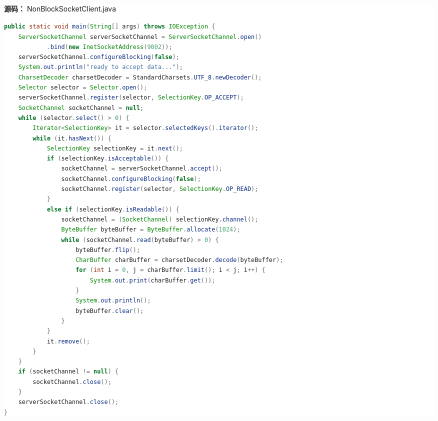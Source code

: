 **源码：** NonBlockSocketClient.java
```java
public static void main(String[] args) throws IOException {
    ServerSocketChannel serverSocketChannel = ServerSocketChannel.open()
            .bind(new InetSocketAddress(9002));
    serverSocketChannel.configureBlocking(false);
    System.out.println("ready to accept data...");
    CharsetDecoder charsetDecoder = StandardCharsets.UTF_8.newDecoder();
    Selector selector = Selector.open();
    serverSocketChannel.register(selector, SelectionKey.OP_ACCEPT);
    SocketChannel socketChannel = null;
    while (selector.select() > 0) {
        Iterator<SelectionKey> it = selector.selectedKeys().iterator();
        while (it.hasNext()) {
            SelectionKey selectionKey = it.next();
            if (selectionKey.isAcceptable()) {
                socketChannel = serverSocketChannel.accept();
                socketChannel.configureBlocking(false);
                socketChannel.register(selector, SelectionKey.OP_READ);
            }
            else if (selectionKey.isReadable()) {
                socketChannel = (SocketChannel) selectionKey.channel();
                ByteBuffer byteBuffer = ByteBuffer.allocate(1024);
                while (socketChannel.read(byteBuffer) > 0) {
                    byteBuffer.flip();
                    CharBuffer charBuffer = charsetDecoder.decode(byteBuffer);
                    for (int i = 0, j = charBuffer.limit(); i < j; i++) {
                        System.out.print(charBuffer.get());
                    }
                    System.out.println();
                    byteBuffer.clear();
                }
            }
            it.remove();
        }
    }
    if (socketChannel != null) {
        socketChannel.close();
    }
    serverSocketChannel.close();
}
```

